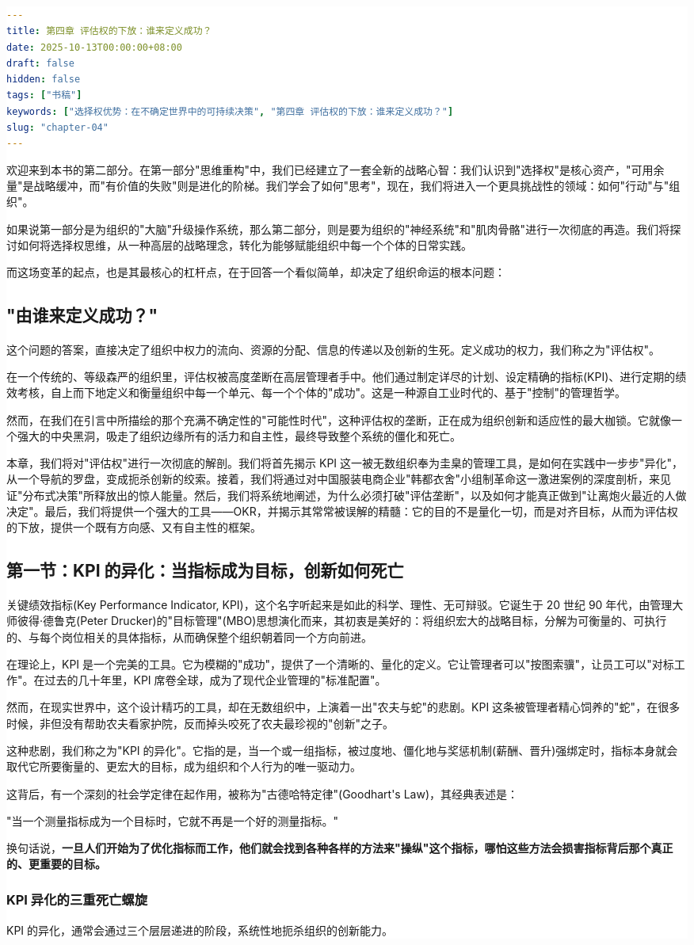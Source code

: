 ```yaml
---
title: 第四章 评估权的下放：谁来定义成功？
date: 2025-10-13T00:00:00+08:00
draft: false
hidden: false
tags: ["书稿"]
keywords: ["选择权优势：在不确定世界中的可持续决策", "第四章 评估权的下放：谁来定义成功？"]
slug: "chapter-04"
---
```


欢迎来到本书的第二部分。在第一部分"思维重构"中，我们已经建立了一套全新的战略心智：我们认识到"选择权"是核心资产，"可用余量"是战略缓冲，而"有价值的失败"则是进化的阶梯。我们学会了如何"思考"，现在，我们将进入一个更具挑战性的领域：如何"行动"与"组织"。

如果说第一部分是为组织的"大脑"升级操作系统，那么第二部分，则是要为组织的"神经系统"和"肌肉骨骼"进行一次彻底的再造。我们将探讨如何将选择权思维，从一种高层的战略理念，转化为能够赋能组织中每一个个体的日常实践。

而这场变革的起点，也是其最核心的杠杆点，在于回答一个看似简单，却决定了组织命运的根本问题：

## "由谁来定义成功？"

这个问题的答案，直接决定了组织中权力的流向、资源的分配、信息的传递以及创新的生死。定义成功的权力，我们称之为"评估权"。

在一个传统的、等级森严的组织里，评估权被高度垄断在高层管理者手中。他们通过制定详尽的计划、设定精确的指标(KPI)、进行定期的绩效考核，自上而下地定义和衡量组织中每一个单元、每一个个体的"成功"。这是一种源自工业时代的、基于"控制"的管理哲学。

然而，在我们在引言中所描绘的那个充满不确定性的"可能性时代"，这种评估权的垄断，正在成为组织创新和适应性的最大枷锁。它就像一个强大的中央黑洞，吸走了组织边缘所有的活力和自主性，最终导致整个系统的僵化和死亡。

本章，我们将对"评估权"进行一次彻底的解剖。我们将首先揭示 KPI 这一被无数组织奉为圭臬的管理工具，是如何在实践中一步步"异化"，从一个导航的罗盘，变成扼杀创新的绞索。接着，我们将通过对中国服装电商企业"韩都衣舍"小组制革命这一激进案例的深度剖析，来见证"分布式决策"所释放出的惊人能量。然后，我们将系统地阐述，为什么必须打破"评估垄断"，以及如何才能真正做到"让离炮火最近的人做决定"。最后，我们将提供一个强大的工具——OKR，并揭示其常常被误解的精髓：它的目的不是量化一切，而是对齐目标，从而为评估权的下放，提供一个既有方向感、又有自主性的框架。

## 第一节：KPI 的异化：当指标成为目标，创新如何死亡

关键绩效指标(Key Performance Indicator, KPI)，这个名字听起来是如此的科学、理性、无可辩驳。它诞生于 20 世纪 90 年代，由管理大师彼得·德鲁克(Peter Drucker)的"目标管理"(MBO)思想演化而来，其初衷是美好的：将组织宏大的战略目标，分解为可衡量的、可执行的、与每个岗位相关的具体指标，从而确保整个组织朝着同一个方向前进。

在理论上，KPI 是一个完美的工具。它为模糊的"成功"，提供了一个清晰的、量化的定义。它让管理者可以"按图索骥"，让员工可以"对标工作"。在过去的几十年里，KPI 席卷全球，成为了现代企业管理的"标准配置"。

然而，在现实世界中，这个设计精巧的工具，却在无数组织中，上演着一出"农夫与蛇"的悲剧。KPI 这条被管理者精心饲养的"蛇"，在很多时候，非但没有帮助农夫看家护院，反而掉头咬死了农夫最珍视的"创新"之子。

这种悲剧，我们称之为"KPI 的异化"。它指的是，当一个或一组指标，被过度地、僵化地与奖惩机制(薪酬、晋升)强绑定时，指标本身就会取代它所要衡量的、更宏大的目标，成为组织和个人行为的唯一驱动力。

这背后，有一个深刻的社会学定律在起作用，被称为"古德哈特定律"(Goodhart's Law)，其经典表述是：

"当一个测量指标成为一个目标时，它就不再是一个好的测量指标。"

换句话说，**一旦人们开始为了优化指标而工作，他们就会找到各种各样的方法来"操纵"这个指标，哪怕这些方法会损害指标背后那个真正的、更重要的目标。**

### KPI 异化的三重死亡螺旋

KPI 的异化，通常会通过三个层层递进的阶段，系统性地扼杀组织的创新能力。
